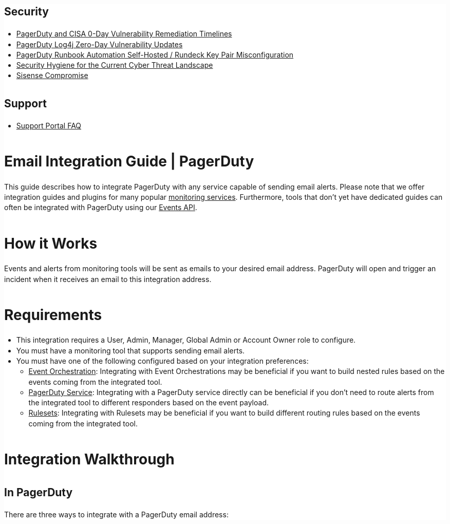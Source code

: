 Security
--------

* [PagerDuty and CISA 0-Day Vulnerability Remediation Timelines](/main/docs/pagerduty-and-cisa-0-day-vulnerability-remediation-timelines)
* [PagerDuty Log4j Zero-Day Vulnerability Updates](/main/docs/pagerduty-log4j-zero-day-vulnerability)
* [PagerDuty Runbook Automation Self-Hosted / Rundeck Key Pair Misconfiguration](/main/docs/pagerduty-rundeck-automation-self-hosted-key-pair-misconfiguration)
* [Security Hygiene for the Current Cyber Threat Landscape](/main/docs/security-hygiene-for-the-current-cyber-threat-landscape)
* [Sisense Compromise](/main/docs/sisense-compromise)

Support
-------

* [Support Portal FAQ](/main/docs/support-portal-faq)

Email Integration Guide | PagerDuty
===================================

This guide describes how to integrate PagerDuty with any service capable of sending email alerts. Please note that we offer integration guides and plugins for many popular [monitoring services](https://www.pagerduty.com/partner-integrations/). Furthermore, tools that don’t yet have dedicated guides can often be integrated with PagerDuty using our [Events API](https://developer.pagerduty.com/docs/events-api-v2/overview/).

How it Works
============

Events and alerts from monitoring tools will be sent as emails to your desired email address. PagerDuty will open and trigger an incident when it receives an email to this integration address.

Requirements
============

* This integration requires a User, Admin, Manager, Global Admin or Account Owner role to configure.
* You must have a monitoring tool that supports sending email alerts.
* You must have one of the following configured based on your integration preferences:
  + [Event Orchestration](/main/docs/event-orchestration): Integrating with Event Orchestrations may be beneficial if you want to build nested rules based on the events coming from the integrated tool.
  + [PagerDuty Service](/main/docs/services-and-integrations#create-a-service): Integrating with a PagerDuty service directly can be beneficial if you don’t need to route alerts from the integrated tool to different responders based on the event payload.
  + [Rulesets](/main/docs/rulesets): Integrating with Rulesets may be beneficial if you want to build different routing rules based on the events coming from the integrated tool.

Integration Walkthrough
=======================

In PagerDuty
------------

There are three ways to integrate with a PagerDuty email address:
